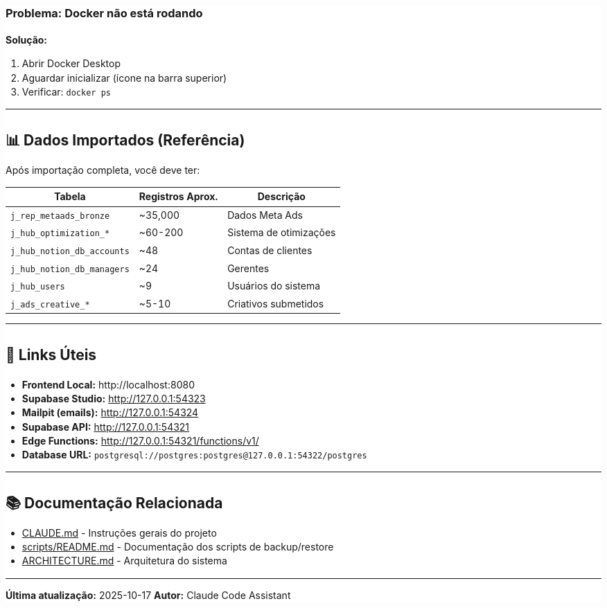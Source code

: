
### **Problema: Docker não está rodando**

**Solução:**
1. Abrir Docker Desktop
2. Aguardar inicializar (ícone na barra superior)
3. Verificar: `docker ps`

---

## 📊 Dados Importados (Referência)

Após importação completa, você deve ter:

| Tabela | Registros Aprox. | Descrição |
|--------|-----------------|-----------|
| `j_rep_metaads_bronze` | ~35,000 | Dados Meta Ads |
| `j_hub_optimization_*` | ~60-200 | Sistema de otimizações |
| `j_hub_notion_db_accounts` | ~48 | Contas de clientes |
| `j_hub_notion_db_managers` | ~24 | Gerentes |
| `j_hub_users` | ~9 | Usuários do sistema |
| `j_ads_creative_*` | ~5-10 | Criativos submetidos |

---

## 🔗 Links Úteis

- **Frontend Local:** http://localhost:8080
- **Supabase Studio:** http://127.0.0.1:54323
- **Mailpit (emails):** http://127.0.0.1:54324
- **Supabase API:** http://127.0.0.1:54321
- **Edge Functions:** http://127.0.0.1:54321/functions/v1/
- **Database URL:** `postgresql://postgres:postgres@127.0.0.1:54322/postgres`

---

## 📚 Documentação Relacionada

- [CLAUDE.md](../CLAUDE.md) - Instruções gerais do projeto
- [scripts/README.md](../scripts/README.md) - Documentação dos scripts de backup/restore
- [ARCHITECTURE.md](./ARCHITECTURE.md) - Arquitetura do sistema

---

**Última atualização:** 2025-10-17
**Autor:** Claude Code Assistant
